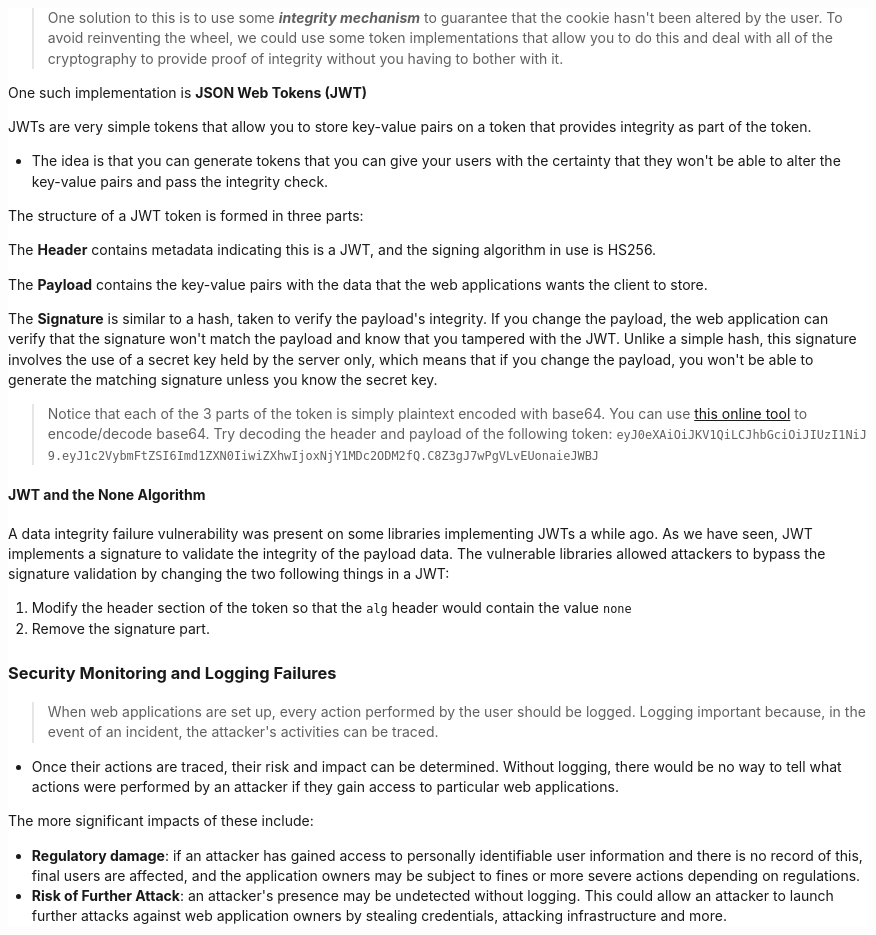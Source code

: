 > One solution to this is to use some ***integrity mechanism*** to guarantee that the cookie hasn't been altered by the user. 
> 	To avoid reinventing the wheel, we could use some token implementations that allow you to do this and deal with all of the cryptography to provide proof of integrity without you having to bother with it. 

One such implementation is **JSON Web Tokens (JWT)**

JWTs are very simple tokens that allow you to store key-value pairs on a token that provides integrity as part of the token. 

- The idea is that you can generate tokens that you can give your users with the certainty that they won't be able to alter the key-value pairs and pass the integrity check. 

The structure of a JWT token is formed in three parts: 

The **Header** contains metadata indicating this is a JWT, and the signing algorithm in use is HS256. 

The **Payload** contains the key-value pairs with the data that the web applications wants the client to store. 

The **Signature** is similar to a hash, taken to verify the payload's integrity. If you change the payload, the web application can verify that the signature won't match the payload and know that you tampered with the JWT. 
	Unlike a simple hash, this signature involves the use of a secret key held by the server only, which means that if you change the payload, you won't be able to generate the matching signature unless you know the secret key. 

> Notice that each of the 3 parts of the token is simply plaintext encoded with base64. You can use [this online tool](https://appdevtools.com/base64-encoder-decoder) to encode/decode base64. Try decoding the header and payload of the following token:
`eyJ0eXAiOiJKV1QiLCJhbGciOiJIUzI1NiJ9.eyJ1c2VybmFtZSI6Imd1ZXN0IiwiZXhwIjoxNjY1MDc2ODM2fQ.C8Z3gJ7wPgVLvEUonaieJWBJ`

#### JWT and the None Algorithm

A data integrity failure vulnerability was present on some libraries implementing JWTs a while ago. As we have seen, JWT implements a signature to validate the integrity of the payload data. The vulnerable libraries allowed attackers to bypass the signature validation by changing the two following things in a JWT:

1. Modify the header section of the token so that the `alg` header would contain the value `none`
2. Remove the signature part.

### Security Monitoring and Logging Failures

> When web applications are set up, every action performed by the user should be logged. Logging important because, in the event of an incident, the attacker's activities can be traced.

- Once their actions are traced, their risk and impact can be determined. Without logging, there would be no way to tell what actions were performed by an attacker if they gain access to particular web applications.

The more significant impacts of these include:

- **Regulatory damage**: if an attacker has gained access to personally identifiable user information and there is no record of this, final users are affected, and the application owners may be subject to fines or more severe actions depending on regulations. 
- **Risk of Further Attack**: an attacker's presence may be undetected without logging. This could allow an attacker to launch further attacks against web application owners by stealing credentials, attacking infrastructure and more.

